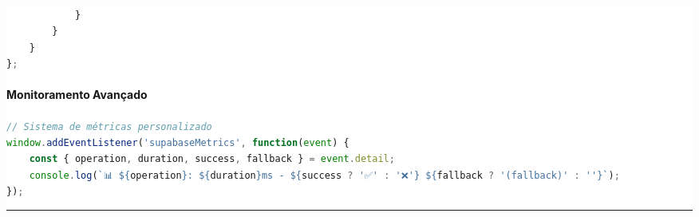 ```javascript
            }
        }
    }
};
```

#### Monitoramento Avançado
```javascript
// Sistema de métricas personalizado
window.addEventListener('supabaseMetrics', function(event) {
    const { operation, duration, success, fallback } = event.detail;
    console.log(`📊 ${operation}: ${duration}ms - ${success ? '✅' : '❌'} ${fallback ? '(fallback)' : ''}`);
});
```

---
